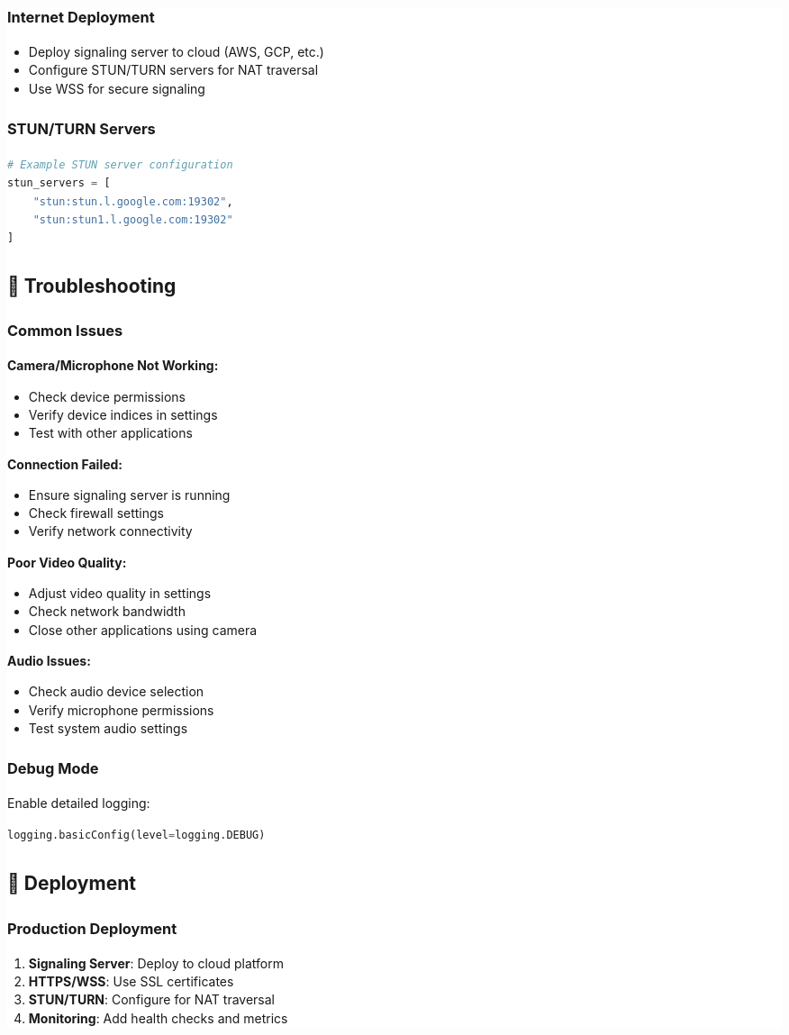 ### Internet Deployment
- Deploy signaling server to cloud (AWS, GCP, etc.)
- Configure STUN/TURN servers for NAT traversal
- Use WSS for secure signaling

### STUN/TURN Servers
```python
# Example STUN server configuration
stun_servers = [
    "stun:stun.l.google.com:19302",
    "stun:stun1.l.google.com:19302"
]
```

## 🐛 Troubleshooting

### Common Issues

**Camera/Microphone Not Working:**
- Check device permissions
- Verify device indices in settings
- Test with other applications

**Connection Failed:**
- Ensure signaling server is running
- Check firewall settings
- Verify network connectivity

**Poor Video Quality:**
- Adjust video quality in settings
- Check network bandwidth
- Close other applications using camera

**Audio Issues:**
- Check audio device selection
- Verify microphone permissions
- Test system audio settings

### Debug Mode

Enable detailed logging:
```python
logging.basicConfig(level=logging.DEBUG)
```

## 🚀 Deployment

### Production Deployment

1. **Signaling Server**: Deploy to cloud platform
2. **HTTPS/WSS**: Use SSL certificates
3. **STUN/TURN**: Configure for NAT traversal
4. **Monitoring**: Add health checks and metrics
